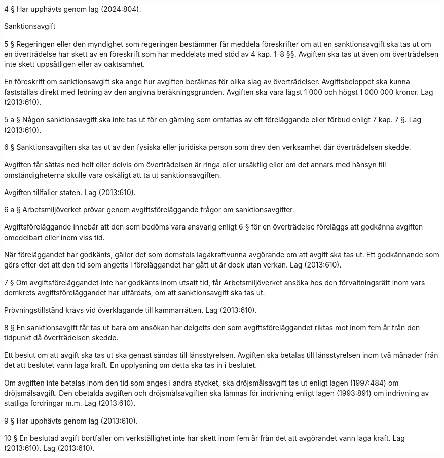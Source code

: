 4 §   Har upphävts genom lag (2024:804).

Sanktionsavgift

5 §   Regeringen eller den myndighet som regeringen bestämmer får meddela föreskrifter om att en sanktionsavgift ska tas ut om en överträdelse har skett av en föreskrift som har meddelats med stöd av 4 kap. 1-8 §§. Avgiften ska tas ut även om överträdelsen inte skett uppsåtligen eller av oaktsamhet.

En föreskrift om sanktionsavgift ska ange hur avgiften beräknas för olika slag av överträdelser.
Avgiftsbeloppet ska kunna fastställas direkt med ledning av den angivna beräkningsgrunden. Avgiften ska vara lägst 1 000 och högst 1 000 000 kronor. Lag (2013:610).

5 a § Någon sanktionsavgift ska inte tas ut för en gärning som omfattas av ett föreläggande eller förbud enligt 7 kap. 7 §.
Lag (2013:610).

6 §   Sanktionsavgiften ska tas ut av den fysiska eller juridiska person som drev den verksamhet där överträdelsen skedde.

Avgiften får sättas ned helt eller delvis om överträdelsen är ringa eller ursäktlig eller om det annars med hänsyn till omständigheterna skulle vara oskäligt att ta ut sanktionsavgiften.

Avgiften tillfaller staten. Lag (2013:610).

6 a § Arbetsmiljöverket prövar genom avgiftsföreläggande frågor om sanktionsavgifter.

Avgiftsföreläggande innebär att den som bedöms vara ansvarig enligt 6 § för en överträdelse föreläggs att godkänna avgiften omedelbart eller inom viss tid.

När föreläggandet har godkänts, gäller det som domstols lagakraftvunna avgörande om att avgift ska tas ut. Ett godkännande som görs efter det att den tid som angetts i föreläggandet har gått ut är dock utan verkan. Lag (2013:610).

7 §   Om avgiftsföreläggandet inte har godkänts inom utsatt tid, får Arbetsmiljöverket ansöka hos den förvaltningsrätt inom vars domkrets avgiftsföreläggandet har utfärdats, om att sanktionsavgift ska tas ut.

Prövningstillstånd krävs vid överklagande till kammarrätten.
Lag (2013:610).

8 §   En sanktionsavgift får tas ut bara om ansökan har delgetts den som avgiftsföreläggandet riktas mot inom fem år från den tidpunkt då överträdelsen skedde.

Ett beslut om att avgift ska tas ut ska genast sändas till länsstyrelsen. Avgiften ska betalas till länsstyrelsen inom två månader från det att beslutet vann laga kraft. En upplysning om detta ska tas in i beslutet.

Om avgiften inte betalas inom den tid som anges i andra stycket, ska dröjsmålsavgift tas ut enligt lagen (1997:484) om dröjsmålsavgift. Den obetalda avgiften och dröjsmålsavgiften ska lämnas för indrivning enligt lagen (1993:891) om indrivning av statliga fordringar m.m.
Lag (2013:610).

9 §   Har upphävts genom lag (2013:610).

10 §   En beslutad avgift bortfaller om verkställighet inte har skett inom fem år från det att avgörandet vann laga kraft.
Lag (2013:610). Lag (2013:610).
